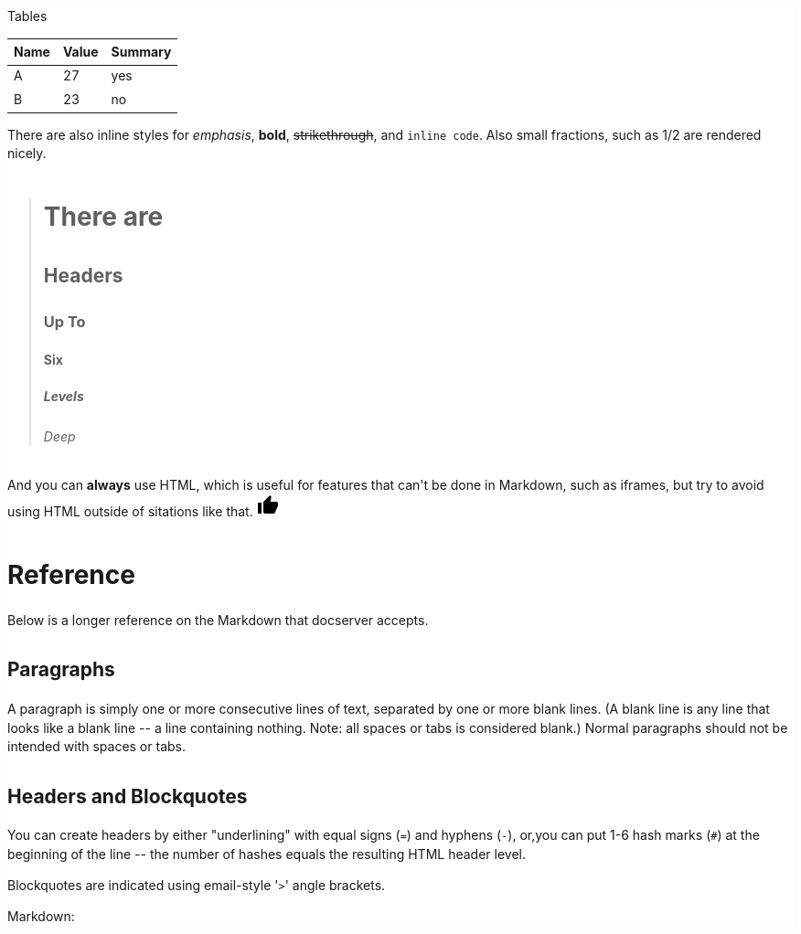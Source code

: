 
Tables

  Name    | Value    | Summary
  --------|----------|--------
  A       | 27       |  yes
  B       | 23       |  no


There are also inline styles for *emphasis*, **bold**,
~~strikethrough~~, and `inline code`. Also small fractions,
such as 1/2 are rendered nicely.

> # There are
> ## Headers
> ### Up To
> #### Six
> ##### Levels
> ###### Deep

And you can <b>always</b> use HTML, which is useful for features that can't be
done in Markdown, such as iframes, but try to avoid using HTML outside of
sitations like that.
<svg viewBox="0 0 24 24" height="24px" width="24px" style="display: inline;">
  <g>
    <path d="M1
    21h4v-12h-4v12zm22-11c0-1.1-.9-2-2-2h-6.31l.95-4.57.03-.32c0-.41-.17-.79-.44-1.06l-1.06-1.05-6.58
    6.59c-.37.36-.59.86-.59 1.41v10c0 1.1.9 2 2 2h9c.83 0 1.54-.5
    1.84-1.22l3.02-7.05c.09-.23.14-.47.14-.73v-1.91l-.01-.01.01-.08z"> </path>
  </g>
</svg>

Reference
=========

Below is a longer reference on the Markdown that docserver accepts.

Paragraphs
----------

A paragraph is simply one or more consecutive lines of text, separated
by one or more blank lines. (A blank line is any line that looks like a
blank line -- a line containing nothing. Note: all spaces or tabs is considered
blank.) Normal paragraphs should not be intended with spaces or tabs.

Headers and Blockquotes
-----------------------

You can create headers by either "underlining" with equal signs (`=`) and hyphens (`-`),
or,you can put 1-6 hash marks (`#`) at the
beginning of the line -- the number of hashes equals the resulting
HTML header level.

Blockquotes are indicated using email-style '`>`' angle brackets.

Markdown:

